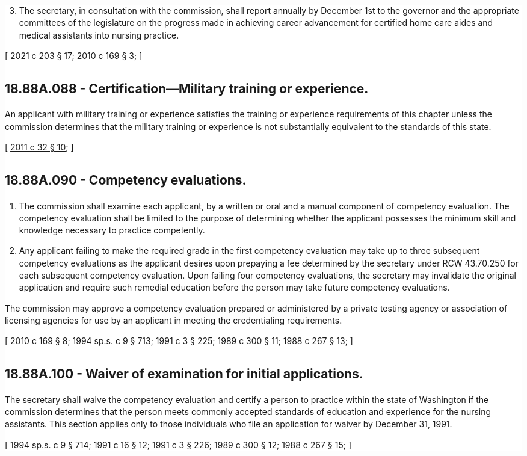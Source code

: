 3. The secretary, in consultation with the commission, shall report annually by December 1st to the governor and the appropriate committees of the legislature on the progress made in achieving career advancement for certified home care aides and medical assistants into nursing practice.

\[ [2021 c 203 § 17](https://lawfilesext.leg.wa.gov/biennium/2021-22/Pdf/Bills/Session%20Laws/House/1120-S.SL.pdf?cite=2021%20c%20203%20§%2017); [2010 c 169 § 3](https://lawfilesext.leg.wa.gov/biennium/2009-10/Pdf/Bills/Session%20Laws/Senate/6582-S.SL.pdf?cite=2010%20c%20169%20§%203); \]

## 18.88A.088 - Certification—Military training or experience.
An applicant with military training or experience satisfies the training or experience requirements of this chapter unless the commission determines that the military training or experience is not substantially equivalent to the standards of this state.

\[ [2011 c 32 § 10](https://lawfilesext.leg.wa.gov/biennium/2011-12/Pdf/Bills/Session%20Laws/Senate/5307-S.SL.pdf?cite=2011%20c%2032%20§%2010); \]

## 18.88A.090 - Competency evaluations.
1. The commission shall examine each applicant, by a written or oral and a manual component of competency evaluation. The competency evaluation shall be limited to the purpose of determining whether the applicant possesses the minimum skill and knowledge necessary to practice competently.

2. Any applicant failing to make the required grade in the first competency evaluation may take up to three subsequent competency evaluations as the applicant desires upon prepaying a fee determined by the secretary under RCW 43.70.250 for each subsequent competency evaluation. Upon failing four competency evaluations, the secretary may invalidate the original application and require such remedial education before the person may take future competency evaluations.

The commission may approve a competency evaluation prepared or administered by a private testing agency or association of licensing agencies for use by an applicant in meeting the credentialing requirements.

\[ [2010 c 169 § 8](https://lawfilesext.leg.wa.gov/biennium/2009-10/Pdf/Bills/Session%20Laws/Senate/6582-S.SL.pdf?cite=2010%20c%20169%20§%208); [1994 sp.s. c 9 § 713](https://lawfilesext.leg.wa.gov/biennium/1993-94/Pdf/Bills/Session%20Laws/House/2676-S.SL.pdf?cite=1994%20sp.s.%20c%209%20§%20713); [1991 c 3 § 225](https://lawfilesext.leg.wa.gov/biennium/1991-92/Pdf/Bills/Session%20Laws/House/1115.SL.pdf?cite=1991%20c%203%20§%20225); [1989 c 300 § 11](https://leg.wa.gov/CodeReviser/documents/sessionlaw/1989c300.pdf?cite=1989%20c%20300%20§%2011); [1988 c 267 § 13](https://leg.wa.gov/CodeReviser/documents/sessionlaw/1988c267.pdf?cite=1988%20c%20267%20§%2013); \]

## 18.88A.100 - Waiver of examination for initial applications.
The secretary shall waive the competency evaluation and certify a person to practice within the state of Washington if the commission determines that the person meets commonly accepted standards of education and experience for the nursing assistants. This section applies only to those individuals who file an application for waiver by December 31, 1991.

\[ [1994 sp.s. c 9 § 714](https://lawfilesext.leg.wa.gov/biennium/1993-94/Pdf/Bills/Session%20Laws/House/2676-S.SL.pdf?cite=1994%20sp.s.%20c%209%20§%20714); [1991 c 16 § 12](https://lawfilesext.leg.wa.gov/biennium/1991-92/Pdf/Bills/Session%20Laws/Senate/5796-S.SL.pdf?cite=1991%20c%2016%20§%2012); [1991 c 3 § 226](https://lawfilesext.leg.wa.gov/biennium/1991-92/Pdf/Bills/Session%20Laws/House/1115.SL.pdf?cite=1991%20c%203%20§%20226); [1989 c 300 § 12](https://leg.wa.gov/CodeReviser/documents/sessionlaw/1989c300.pdf?cite=1989%20c%20300%20§%2012); [1988 c 267 § 15](https://leg.wa.gov/CodeReviser/documents/sessionlaw/1988c267.pdf?cite=1988%20c%20267%20§%2015); \]
